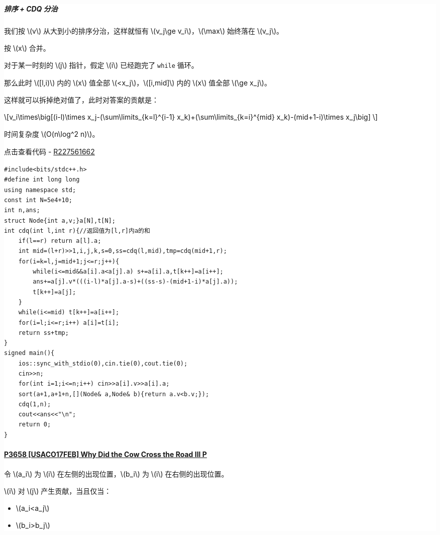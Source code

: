 ##### 排序 + CDQ 分治

我们按 \\(v\\) 从大到小的排序分治，这样就恒有 \\(v\_j\\ge v\_i\\)，\\(\\max\\) 始终落在 \\(v\_j\\)。

按 \\(x\\) 合并。

对于某一时刻的 \\(j\\) 指针，假定 \\(i\\) 已经跑完了 `while` 循环。

那么此时 \\(\[l,i)\\) 内的 \\(x\\) 值全部 \\(<x\_j\\)，\\(\[i,mid\]\\) 内的 \\(x\\) 值全部 \\(\\ge x\_j\\)。

这样就可以拆掉绝对值了，此时对答案的贡献是：

\\\[v\_i\\times\\big\[(i-l)\\times x\_j-(\\sum\\limits\_{k=l}^{i-1} x\_k)+(\\sum\\limits\_{k=i}^{mid} x\_k)-(mid+1-i)\\times x\_j\\big\] \\\]

时间复杂度 \\(O(n\\log^2 n)\\)。

点击查看代码 - [R227561662](https://www.luogu.com.cn/record/227561662)

    #include<bits/stdc++.h>
    #define int long long
    using namespace std;
    const int N=5e4+10;
    int n,ans;
    struct Node{int a,v;}a[N],t[N];
    int cdq(int l,int r){//返回值为[l,r]内a的和
    	if(l==r) return a[l].a;
    	int mid=(l+r)>>1,i,j,k,s=0,ss=cdq(l,mid),tmp=cdq(mid+1,r);
    	for(i=k=l,j=mid+1;j<=r;j++){
    		while(i<=mid&&a[i].a<a[j].a) s+=a[i].a,t[k++]=a[i++];
    		ans+=a[j].v*(((i-l)*a[j].a-s)+((ss-s)-(mid+1-i)*a[j].a));
    		t[k++]=a[j];
    	}
    	while(i<=mid) t[k++]=a[i++];
    	for(i=l;i<=r;i++) a[i]=t[i];
    	return ss+tmp;
    }
    signed main(){
    	ios::sync_with_stdio(0),cin.tie(0),cout.tie(0);
    	cin>>n;
    	for(int i=1;i<=n;i++) cin>>a[i].v>>a[i].a;
    	sort(a+1,a+1+n,[](Node& a,Node& b){return a.v<b.v;});
    	cdq(1,n);
    	cout<<ans<<"\n";
    	return 0;
    }

#### [P3658 \[USACO17FEB\] Why Did the Cow Cross the Road III P](https://www.luogu.com.cn/problem/P3658)

令 \\(a\_i\\) 为 \\(i\\) 在左侧的出现位置，\\(b\_i\\) 为 \\(i\\) 在右侧的出现位置。

\\(i\\) 对 \\(j\\) 产生贡献，当且仅当：

*   \\(a\_i<a\_j\\)
    
*   \\(b\_i>b\_j\\)
    